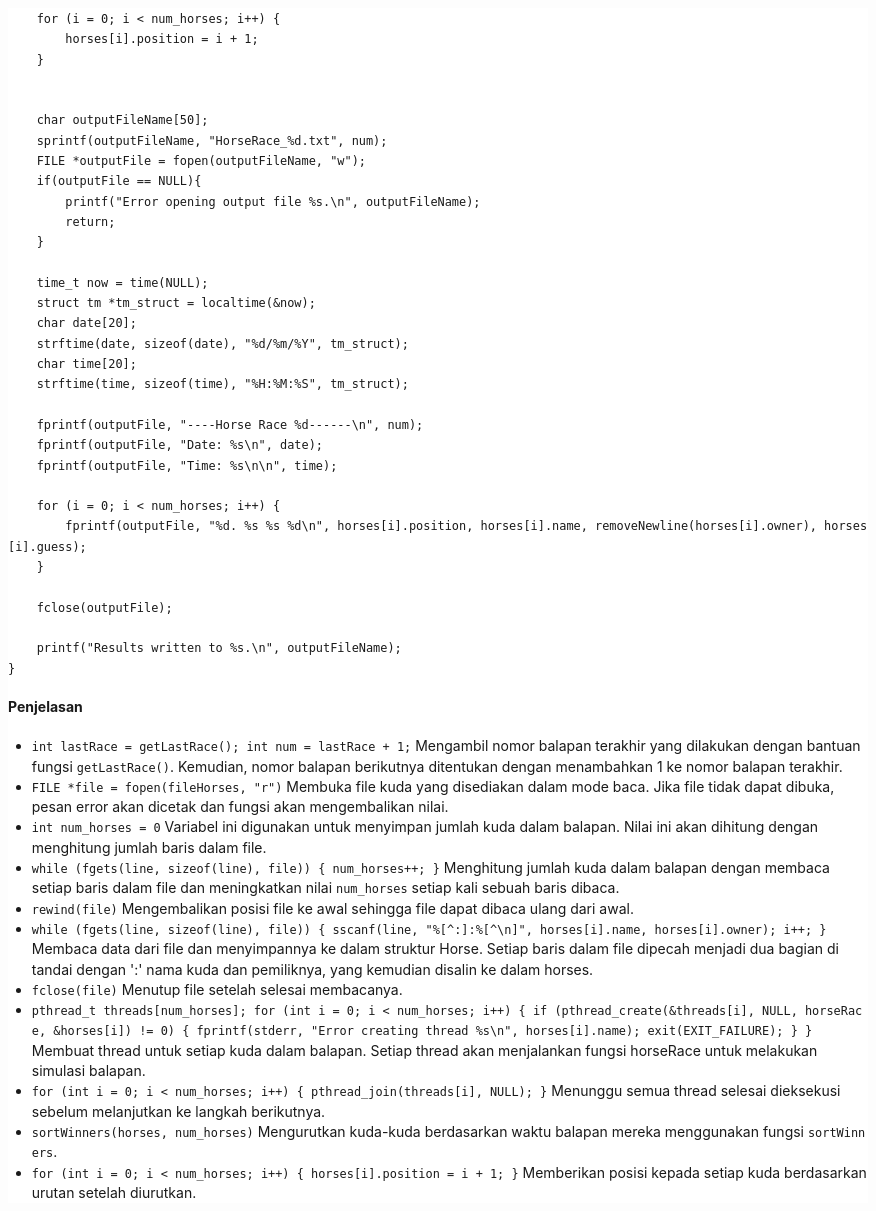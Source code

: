 ```
    for (i = 0; i < num_horses; i++) {
        horses[i].position = i + 1;
    }


    char outputFileName[50];
    sprintf(outputFileName, "HorseRace_%d.txt", num);
    FILE *outputFile = fopen(outputFileName, "w");
    if(outputFile == NULL){
        printf("Error opening output file %s.\n", outputFileName);
        return;
    }

    time_t now = time(NULL);
    struct tm *tm_struct = localtime(&now);
    char date[20];
    strftime(date, sizeof(date), "%d/%m/%Y", tm_struct);
    char time[20];
    strftime(time, sizeof(time), "%H:%M:%S", tm_struct);

    fprintf(outputFile, "----Horse Race %d------\n", num);
    fprintf(outputFile, "Date: %s\n", date);
    fprintf(outputFile, "Time: %s\n\n", time);

    for (i = 0; i < num_horses; i++) {
        fprintf(outputFile, "%d. %s %s %d\n", horses[i].position, horses[i].name, removeNewline(horses[i].owner), horses[i].guess);
    }

    fclose(outputFile);

    printf("Results written to %s.\n", outputFileName);    
}
```

#### Penjelasan
- `int lastRace = getLastRace(); int num = lastRace + 1;` Mengambil nomor balapan terakhir yang dilakukan dengan bantuan fungsi `getLastRace()`. Kemudian, nomor balapan berikutnya ditentukan dengan menambahkan 1 ke nomor balapan terakhir.
- `FILE *file = fopen(fileHorses, "r")` Membuka file kuda yang disediakan dalam mode baca. Jika file tidak dapat dibuka, pesan error akan dicetak dan fungsi akan mengembalikan nilai.
- `int num_horses = 0` Variabel ini digunakan untuk menyimpan jumlah kuda dalam balapan. Nilai ini akan dihitung dengan menghitung jumlah baris dalam file.
- `while (fgets(line, sizeof(line), file)) { num_horses++; }` Menghitung jumlah kuda dalam balapan dengan membaca setiap baris dalam file dan meningkatkan nilai `num_horses` setiap kali sebuah baris dibaca.
- `rewind(file)` Mengembalikan posisi file ke awal sehingga file dapat dibaca ulang dari awal.
- `while (fgets(line, sizeof(line), file)) { sscanf(line, "%[^:]:%[^\n]", horses[i].name, horses[i].owner); i++; }` Membaca data dari file dan menyimpannya ke dalam struktur Horse. Setiap baris dalam file dipecah menjadi dua bagian di tandai dengan ':' nama kuda dan pemiliknya, yang kemudian disalin ke dalam horses.
- `fclose(file)` Menutup file setelah selesai membacanya.
- `pthread_t threads[num_horses]; for (int i = 0; i < num_horses; i++) { if (pthread_create(&threads[i], NULL, horseRace, &horses[i]) != 0) { fprintf(stderr, "Error creating thread %s\n", horses[i].name); exit(EXIT_FAILURE); } }`  Membuat thread untuk setiap kuda dalam balapan. Setiap thread akan menjalankan fungsi horseRace untuk melakukan simulasi balapan.
- `for (int i = 0; i < num_horses; i++) { pthread_join(threads[i], NULL); }` Menunggu semua thread selesai dieksekusi sebelum melanjutkan ke langkah berikutnya.
- `sortWinners(horses, num_horses)`  Mengurutkan kuda-kuda berdasarkan waktu balapan mereka menggunakan fungsi `sortWinners`.
- `for (int i = 0; i < num_horses; i++) { horses[i].position = i + 1; }` Memberikan posisi kepada setiap kuda berdasarkan urutan setelah diurutkan.